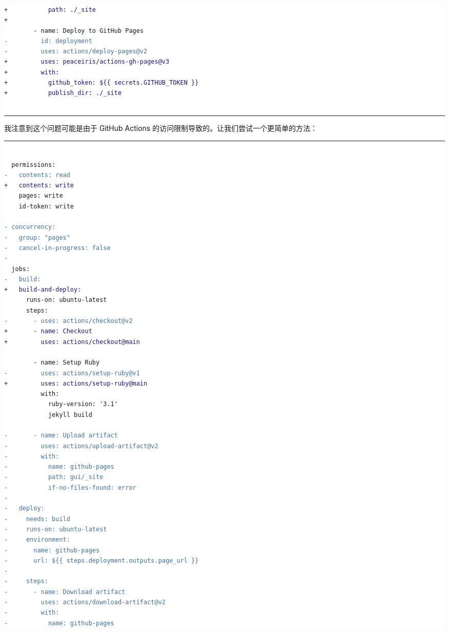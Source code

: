 ```diff
+           path: ./_site
+           
        - name: Deploy to GitHub Pages
-         id: deployment
-         uses: actions/deploy-pages@v2
+         uses: peaceiris/actions-gh-pages@v3
+         with:
+           github_token: ${{ secrets.GITHUB_TOKEN }}
+           publish_dir: ./_site
  
```

---

我注意到这个问题可能是由于 GitHub Actions 的访问限制导致的。让我们尝试一个更简单的方法：

---

```diff
  
  permissions:
-   contents: read
+   contents: write
    pages: write
    id-token: write
  
- concurrency:
-   group: "pages"
-   cancel-in-progress: false
- 
  jobs:
-   build:
+   build-and-deploy:
      runs-on: ubuntu-latest
      steps:
-       - uses: actions/checkout@v2
+       - name: Checkout
+         uses: actions/checkout@main
        
        - name: Setup Ruby
-         uses: actions/setup-ruby@v1
+         uses: actions/setup-ruby@main
          with:
            ruby-version: '3.1'
            jekyll build
        
-       - name: Upload artifact
-         uses: actions/upload-artifact@v2
-         with:
-           name: github-pages
-           path: gui/_site
-           if-no-files-found: error
-   
-   deploy:
-     needs: build
-     runs-on: ubuntu-latest
-     environment:
-       name: github-pages
-       url: ${{ steps.deployment.outputs.page_url }}
-     
-     steps:
-       - name: Download artifact
-         uses: actions/download-artifact@v2
-         with:
-           name: github-pages
```